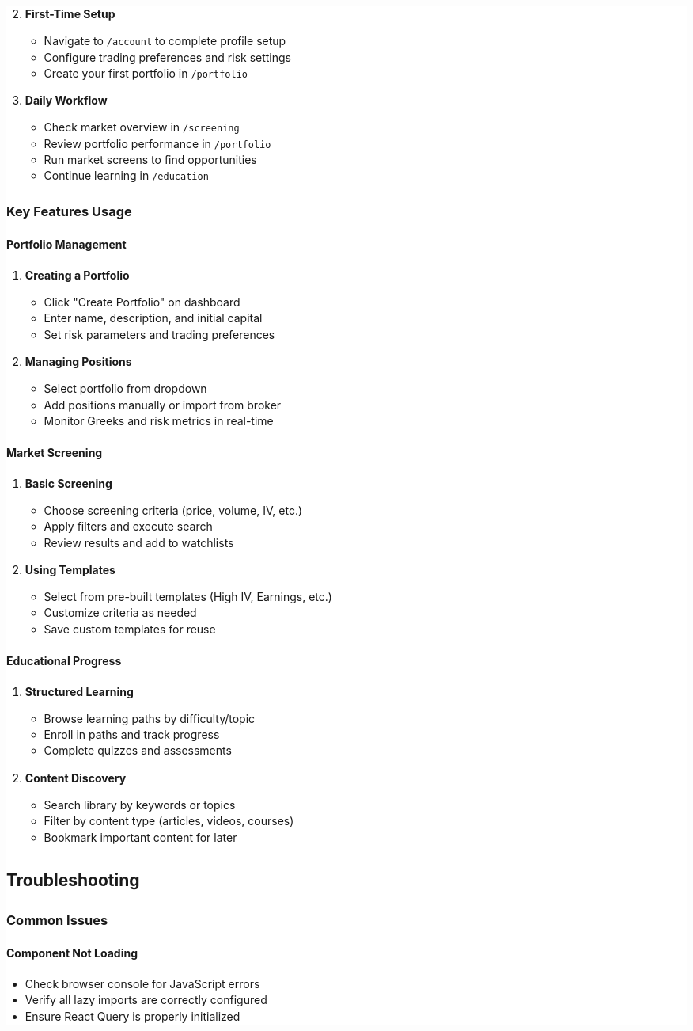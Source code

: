 2. **First-Time Setup**
   - Navigate to `/account` to complete profile setup
   - Configure trading preferences and risk settings
   - Create your first portfolio in `/portfolio`

3. **Daily Workflow**
   - Check market overview in `/screening`
   - Review portfolio performance in `/portfolio`
   - Run market screens to find opportunities
   - Continue learning in `/education`

### Key Features Usage

#### Portfolio Management
1. **Creating a Portfolio**
   - Click "Create Portfolio" on dashboard
   - Enter name, description, and initial capital
   - Set risk parameters and trading preferences

2. **Managing Positions**
   - Select portfolio from dropdown
   - Add positions manually or import from broker
   - Monitor Greeks and risk metrics in real-time

#### Market Screening
1. **Basic Screening**
   - Choose screening criteria (price, volume, IV, etc.)
   - Apply filters and execute search
   - Review results and add to watchlists

2. **Using Templates**
   - Select from pre-built templates (High IV, Earnings, etc.)
   - Customize criteria as needed
   - Save custom templates for reuse

#### Educational Progress
1. **Structured Learning**
   - Browse learning paths by difficulty/topic
   - Enroll in paths and track progress
   - Complete quizzes and assessments

2. **Content Discovery**
   - Search library by keywords or topics
   - Filter by content type (articles, videos, courses)
   - Bookmark important content for later

## Troubleshooting

### Common Issues

#### Component Not Loading
- Check browser console for JavaScript errors
- Verify all lazy imports are correctly configured
- Ensure React Query is properly initialized

